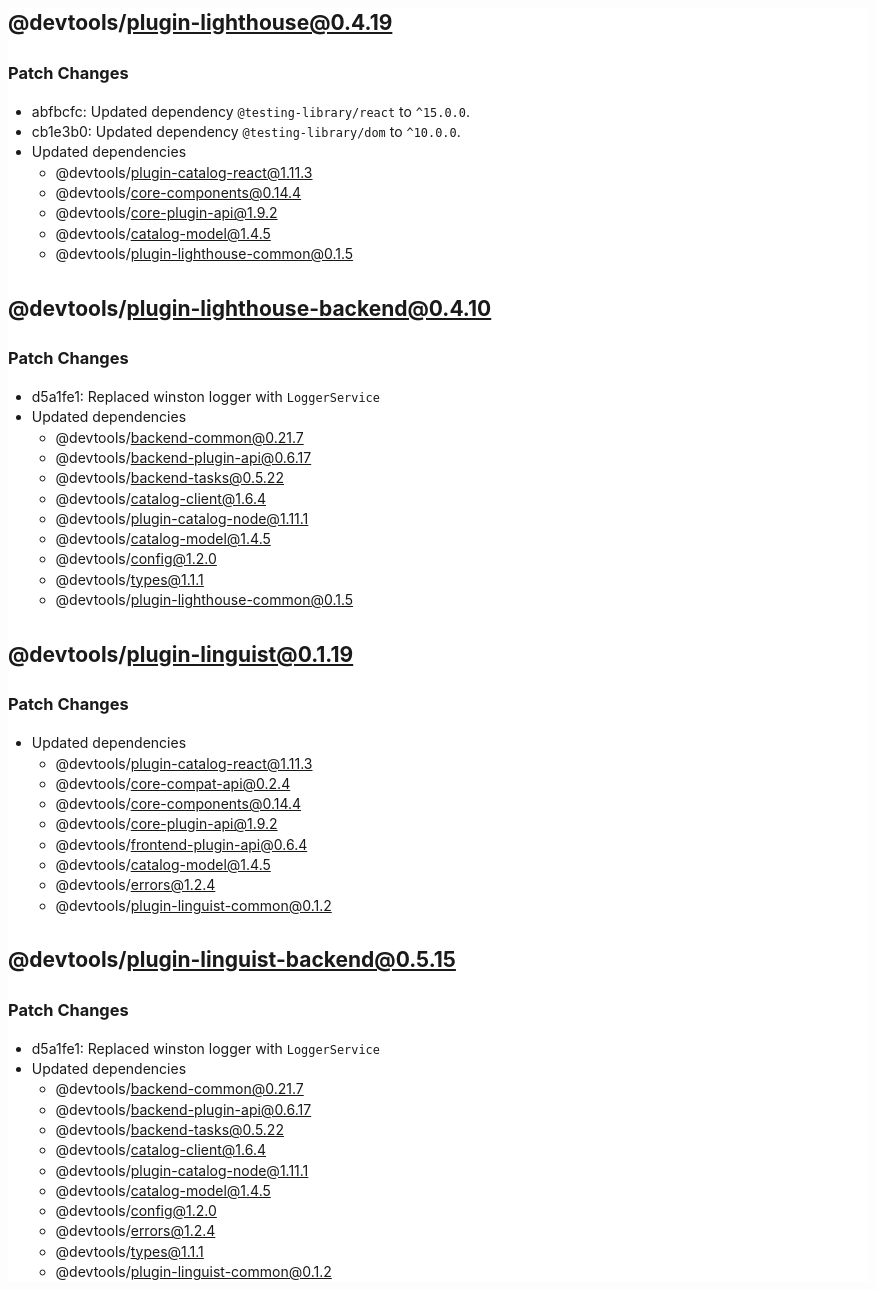 ## @devtools/plugin-lighthouse@0.4.19

### Patch Changes

- abfbcfc: Updated dependency `@testing-library/react` to `^15.0.0`.
- cb1e3b0: Updated dependency `@testing-library/dom` to `^10.0.0`.
- Updated dependencies
  - @devtools/plugin-catalog-react@1.11.3
  - @devtools/core-components@0.14.4
  - @devtools/core-plugin-api@1.9.2
  - @devtools/catalog-model@1.4.5
  - @devtools/plugin-lighthouse-common@0.1.5

## @devtools/plugin-lighthouse-backend@0.4.10

### Patch Changes

- d5a1fe1: Replaced winston logger with `LoggerService`
- Updated dependencies
  - @devtools/backend-common@0.21.7
  - @devtools/backend-plugin-api@0.6.17
  - @devtools/backend-tasks@0.5.22
  - @devtools/catalog-client@1.6.4
  - @devtools/plugin-catalog-node@1.11.1
  - @devtools/catalog-model@1.4.5
  - @devtools/config@1.2.0
  - @devtools/types@1.1.1
  - @devtools/plugin-lighthouse-common@0.1.5

## @devtools/plugin-linguist@0.1.19

### Patch Changes

- Updated dependencies
  - @devtools/plugin-catalog-react@1.11.3
  - @devtools/core-compat-api@0.2.4
  - @devtools/core-components@0.14.4
  - @devtools/core-plugin-api@1.9.2
  - @devtools/frontend-plugin-api@0.6.4
  - @devtools/catalog-model@1.4.5
  - @devtools/errors@1.2.4
  - @devtools/plugin-linguist-common@0.1.2

## @devtools/plugin-linguist-backend@0.5.15

### Patch Changes

- d5a1fe1: Replaced winston logger with `LoggerService`
- Updated dependencies
  - @devtools/backend-common@0.21.7
  - @devtools/backend-plugin-api@0.6.17
  - @devtools/backend-tasks@0.5.22
  - @devtools/catalog-client@1.6.4
  - @devtools/plugin-catalog-node@1.11.1
  - @devtools/catalog-model@1.4.5
  - @devtools/config@1.2.0
  - @devtools/errors@1.2.4
  - @devtools/types@1.1.1
  - @devtools/plugin-linguist-common@0.1.2
